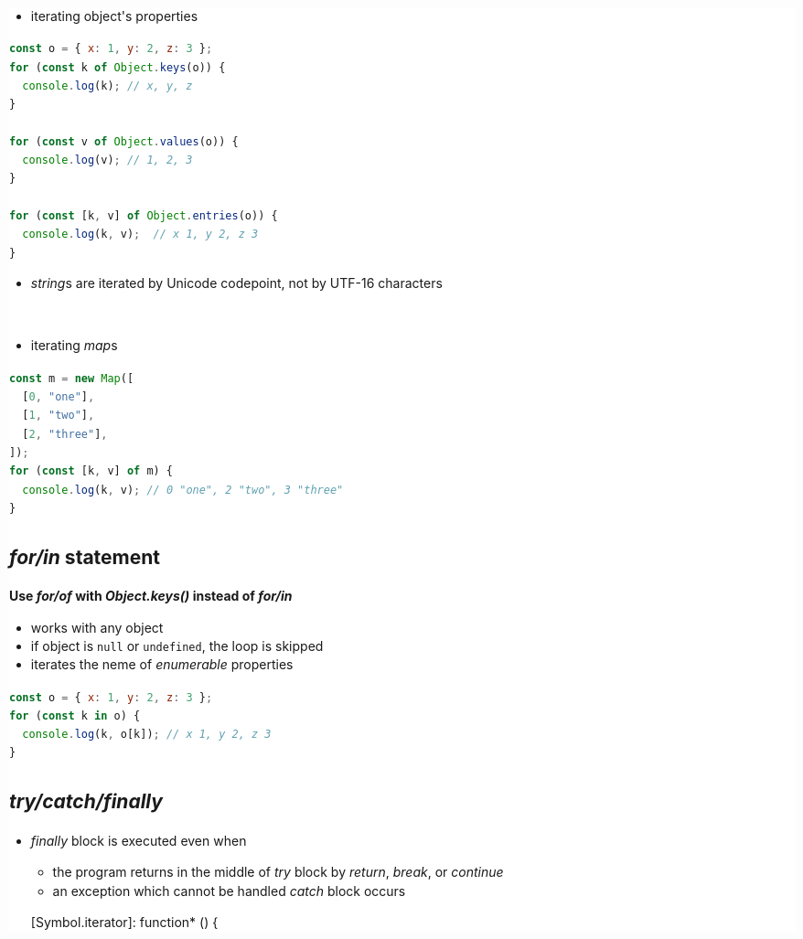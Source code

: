 - iterating object's properties

```js
const o = { x: 1, y: 2, z: 3 };
for (const k of Object.keys(o)) {
  console.log(k); // x, y, z
}

for (const v of Object.values(o)) {
  console.log(v); // 1, 2, 3
}

for (const [k, v] of Object.entries(o)) {
  console.log(k, v);  // x 1, y 2, z 3
}
```

- *string*s are iterated by Unicode codepoint, not by UTF-16 characters

<br>

- iterating *map*s

```js
const m = new Map([
  [0, "one"],
  [1, "two"],
  [2, "three"],
]);
for (const [k, v] of m) {
  console.log(k, v); // 0 "one", 2 "two", 3 "three"
}
```

## *for/in* statement

**Use *for/of* with *Object.keys()* instead of *for/in***

- works with any object
- if object is `null` or `undefined`, the loop is skipped
- iterates the neme of *enumerable* properties

```js
const o = { x: 1, y: 2, z: 3 };
for (const k in o) {
  console.log(k, o[k]); // x 1, y 2, z 3
}
```

## *try/catch/finally*

- *finally* block is executed even when
  - the program returns in the middle of *try* block by *return*, *break*, or *continue*
  - an exception which cannot be handled *catch* block occurs


  [PROPERTY_NAME]: 1,
  [computePropertyName()]: 2,
  [Symbol.iterator]: function* () {